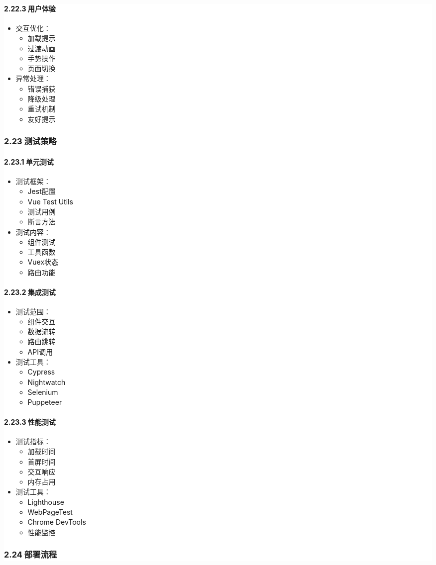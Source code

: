#### 2.22.3 用户体验
- 交互优化：
  - 加载提示
  - 过渡动画
  - 手势操作
  - 页面切换
- 异常处理：
  - 错误捕获
  - 降级处理
  - 重试机制
  - 友好提示

### 2.23 测试策略

#### 2.23.1 单元测试
- 测试框架：
  - Jest配置
  - Vue Test Utils
  - 测试用例
  - 断言方法
- 测试内容：
  - 组件测试
  - 工具函数
  - Vuex状态
  - 路由功能

#### 2.23.2 集成测试
- 测试范围：
  - 组件交互
  - 数据流转
  - 路由跳转
  - API调用
- 测试工具：
  - Cypress
  - Nightwatch
  - Selenium
  - Puppeteer

#### 2.23.3 性能测试
- 测试指标：
  - 加载时间
  - 首屏时间
  - 交互响应
  - 内存占用
- 测试工具：
  - Lighthouse
  - WebPageTest
  - Chrome DevTools
  - 性能监控

### 2.24 部署流程
